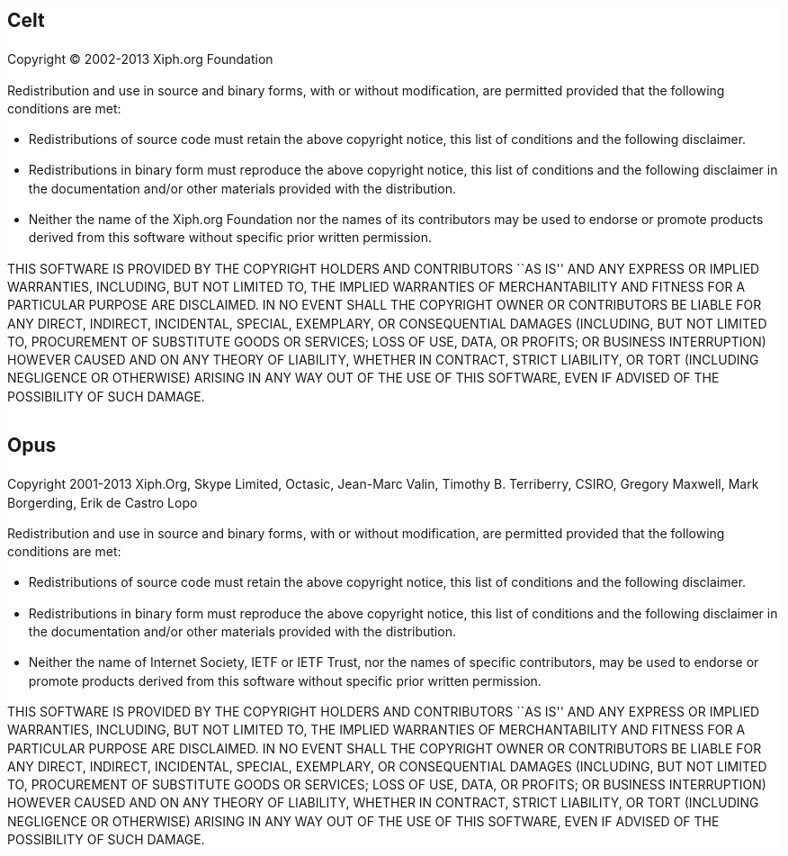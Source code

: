 ## Celt

Copyright © 2002-2013 Xiph.org Foundation

Redistribution and use in source and binary forms, with or without
modification, are permitted provided that the following conditions
are met: 

- Redistributions of source code must retain the above copyright notice,
this list of conditions and the following disclaimer.

- Redistributions in binary form must reproduce the above copyright
notice, this list of conditions and the following disclaimer in the
documentation and/or other materials provided with the distribution.

- Neither the name of the Xiph.org Foundation nor the names of its
contributors may be used to endorse or promote products derived from
this software without specific prior written permission. 

THIS SOFTWARE IS PROVIDED BY THE COPYRIGHT HOLDERS AND CONTRIBUTORS
``AS IS'' AND ANY EXPRESS OR IMPLIED WARRANTIES, INCLUDING, BUT NOT
LIMITED TO, THE IMPLIED WARRANTIES OF MERCHANTABILITY AND FITNESS FOR
A PARTICULAR PURPOSE ARE DISCLAIMED. IN NO EVENT SHALL THE COPYRIGHT OWNER
OR CONTRIBUTORS BE LIABLE FOR ANY DIRECT, INDIRECT, INCIDENTAL, SPECIAL,
EXEMPLARY, OR CONSEQUENTIAL DAMAGES (INCLUDING, BUT NOT LIMITED TO,
PROCUREMENT OF SUBSTITUTE GOODS OR SERVICES; LOSS OF USE, DATA, OR
PROFITS; OR BUSINESS INTERRUPTION) HOWEVER CAUSED AND ON ANY THEORY OF
LIABILITY, WHETHER IN CONTRACT, STRICT LIABILITY, OR TORT (INCLUDING
NEGLIGENCE OR OTHERWISE) ARISING IN ANY WAY OUT OF THE USE OF THIS
SOFTWARE, EVEN IF ADVISED OF THE POSSIBILITY OF SUCH DAMAGE.

## Opus

Copyright 2001-2013 Xiph.Org, Skype Limited, Octasic, Jean-Marc Valin,
Timothy B. Terriberry, CSIRO, Gregory Maxwell, Mark Borgerding,
Erik de Castro Lopo

Redistribution and use in source and binary forms, with or without
modification, are permitted provided that the following conditions
are met:

- Redistributions of source code must retain the above copyright
notice, this list of conditions and the following disclaimer.

- Redistributions in binary form must reproduce the above copyright
notice, this list of conditions and the following disclaimer in the
documentation and/or other materials provided with the distribution.

- Neither the name of Internet Society, IETF or IETF Trust, nor the 
names of specific contributors, may be used to endorse or promote
products derived from this software without specific prior written
permission.

THIS SOFTWARE IS PROVIDED BY THE COPYRIGHT HOLDERS AND CONTRIBUTORS
``AS IS'' AND ANY EXPRESS OR IMPLIED WARRANTIES, INCLUDING, BUT NOT
LIMITED TO, THE IMPLIED WARRANTIES OF MERCHANTABILITY AND FITNESS FOR
A PARTICULAR PURPOSE ARE DISCLAIMED. IN NO EVENT SHALL THE COPYRIGHT OWNER
OR CONTRIBUTORS BE LIABLE FOR ANY DIRECT, INDIRECT, INCIDENTAL, SPECIAL,
EXEMPLARY, OR CONSEQUENTIAL DAMAGES (INCLUDING, BUT NOT LIMITED TO,
PROCUREMENT OF SUBSTITUTE GOODS OR SERVICES; LOSS OF USE, DATA, OR
PROFITS; OR BUSINESS INTERRUPTION) HOWEVER CAUSED AND ON ANY THEORY OF
LIABILITY, WHETHER IN CONTRACT, STRICT LIABILITY, OR TORT (INCLUDING
NEGLIGENCE OR OTHERWISE) ARISING IN ANY WAY OUT OF THE USE OF THIS
SOFTWARE, EVEN IF ADVISED OF THE POSSIBILITY OF SUCH DAMAGE.
